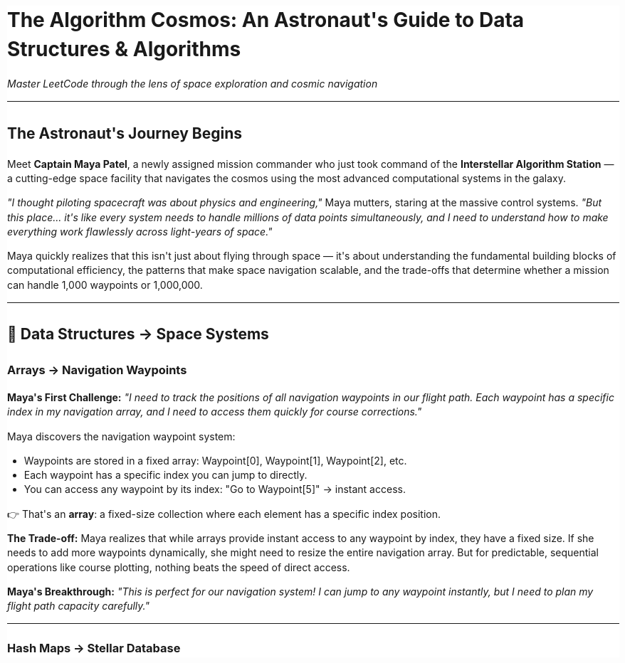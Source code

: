 # The Algorithm Cosmos: An Astronaut's Guide to Data Structures & Algorithms

*Master LeetCode through the lens of space exploration and cosmic navigation*

---

## The Astronaut's Journey Begins

Meet **Captain Maya Patel**, a newly assigned mission commander who just took command of the **Interstellar Algorithm Station** — a cutting-edge space facility that navigates the cosmos using the most advanced computational systems in the galaxy.

*"I thought piloting spacecraft was about physics and engineering,"* Maya mutters, staring at the massive control systems. *"But this place... it's like every system needs to handle millions of data points simultaneously, and I need to understand how to make everything work flawlessly across light-years of space."*

Maya quickly realizes that this isn't just about flying through space — it's about understanding the fundamental building blocks of computational efficiency, the patterns that make space navigation scalable, and the trade-offs that determine whether a mission can handle 1,000 waypoints or 1,000,000.

---

## 🚀 Data Structures → Space Systems

### Arrays → Navigation Waypoints

**Maya's First Challenge:** *"I need to track the positions of all navigation waypoints in our flight path. Each waypoint has a specific index in my navigation array, and I need to access them quickly for course corrections."*

Maya discovers the navigation waypoint system:

* Waypoints are stored in a fixed array: Waypoint[0], Waypoint[1], Waypoint[2], etc.
* Each waypoint has a specific index you can jump to directly.
* You can access any waypoint by its index: "Go to Waypoint[5]" → instant access.

👉 That's an **array**: a fixed-size collection where each element has a specific index position.

**The Trade-off:** Maya realizes that while arrays provide instant access to any waypoint by index, they have a fixed size. If she needs to add more waypoints dynamically, she might need to resize the entire navigation array. But for predictable, sequential operations like course plotting, nothing beats the speed of direct access.

**Maya's Breakthrough:** *"This is perfect for our navigation system! I can jump to any waypoint instantly, but I need to plan my flight path capacity carefully."*

---

### Hash Maps → Stellar Database
